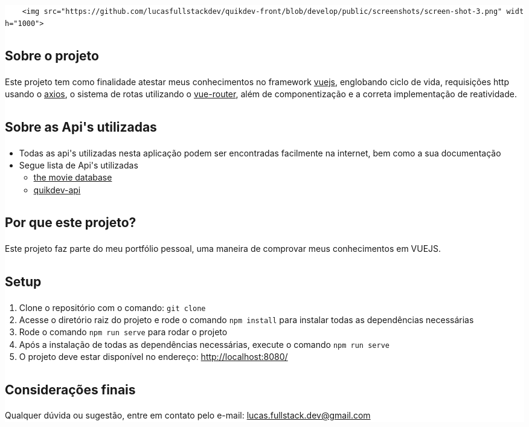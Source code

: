         <img src="https://github.com/lucasfullstackdev/quikdev-front/blob/develop/public/screenshots/screen-shot-3.png" width="1000">
</p>


## Sobre o projeto
Este projeto tem como finalidade atestar meus conhecimentos no framework 
 [vuejs](https://vuejs.org/), englobando ciclo de vida, requisições http usando o [axios](https://github.com/axios/axios), o sistema de rotas utilizando o [vue-router](https://router.vuejs.org/), além de componentização e a correta implementação de reatividade.

## Sobre as Api's utilizadas
- Todas as api's utilizadas nesta aplicação podem ser encontradas facilmente na internet, bem como a sua documentação
- Segue lista de Api's utilizadas
    -  [the movie database](https://developers.themoviedb.org/3)
    - [quikdev-api](https://github.com/lucasfullstackdev/quikdev-api)
 
## Por que este projeto?
Este projeto faz parte do meu portfólio pessoal, uma maneira de comprovar meus conhecimentos em VUEJS.

## Setup
1. Clone o repositório com o comando: `git clone` 
2. Acesse o diretório raiz do projeto e rode o comando `npm install` para instalar todas as dependências necessárias
3. Rode o comando `npm run serve` para rodar o projeto 
4. Após a instalação de todas as dependências necessárias, execute o comando `npm run serve`
8. O projeto deve estar disponível no endereço: [http://localhost:8080/](http://localhost:8080/) 

## Considerações finais
Qualquer dúvida ou sugestão, entre em contato pelo e-mail: lucas.fullstack.dev@gmail.com

